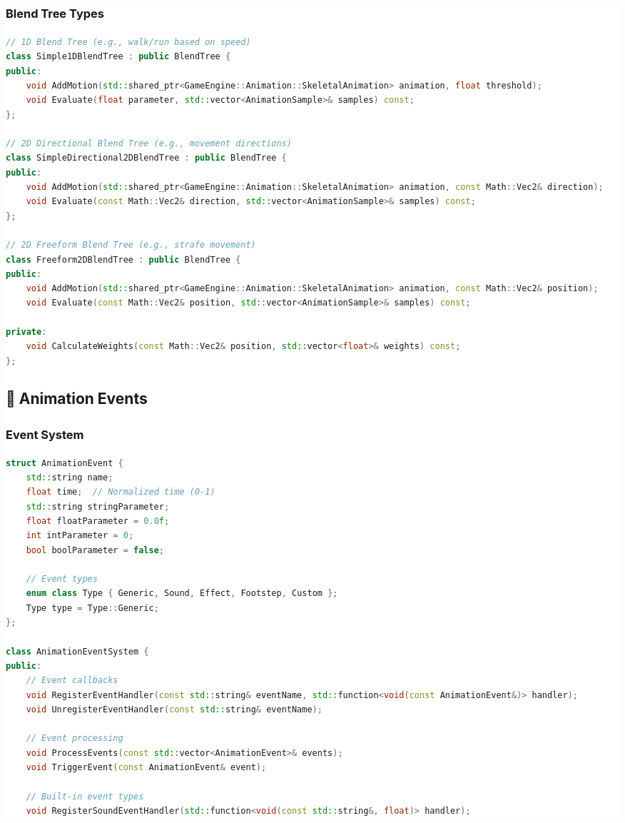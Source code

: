 ### Blend Tree Types

```cpp
// 1D Blend Tree (e.g., walk/run based on speed)
class Simple1DBlendTree : public BlendTree {
public:
    void AddMotion(std::shared_ptr<GameEngine::Animation::SkeletalAnimation> animation, float threshold);
    void Evaluate(float parameter, std::vector<AnimationSample>& samples) const;
};

// 2D Directional Blend Tree (e.g., movement directions)
class SimpleDirectional2DBlendTree : public BlendTree {
public:
    void AddMotion(std::shared_ptr<GameEngine::Animation::SkeletalAnimation> animation, const Math::Vec2& direction);
    void Evaluate(const Math::Vec2& direction, std::vector<AnimationSample>& samples) const;
};

// 2D Freeform Blend Tree (e.g., strafe movement)
class Freeform2DBlendTree : public BlendTree {
public:
    void AddMotion(std::shared_ptr<GameEngine::Animation::SkeletalAnimation> animation, const Math::Vec2& position);
    void Evaluate(const Math::Vec2& position, std::vector<AnimationSample>& samples) const;

private:
    void CalculateWeights(const Math::Vec2& position, std::vector<float>& weights) const;
};
```

## 🎪 Animation Events

### Event System

```cpp
struct AnimationEvent {
    std::string name;
    float time;  // Normalized time (0-1)
    std::string stringParameter;
    float floatParameter = 0.0f;
    int intParameter = 0;
    bool boolParameter = false;

    // Event types
    enum class Type { Generic, Sound, Effect, Footstep, Custom };
    Type type = Type::Generic;
};

class AnimationEventSystem {
public:
    // Event callbacks
    void RegisterEventHandler(const std::string& eventName, std::function<void(const AnimationEvent&)> handler);
    void UnregisterEventHandler(const std::string& eventName);

    // Event processing
    void ProcessEvents(const std::vector<AnimationEvent>& events);
    void TriggerEvent(const AnimationEvent& event);

    // Built-in event types
    void RegisterSoundEventHandler(std::function<void(const std::string&, float)> handler);
```